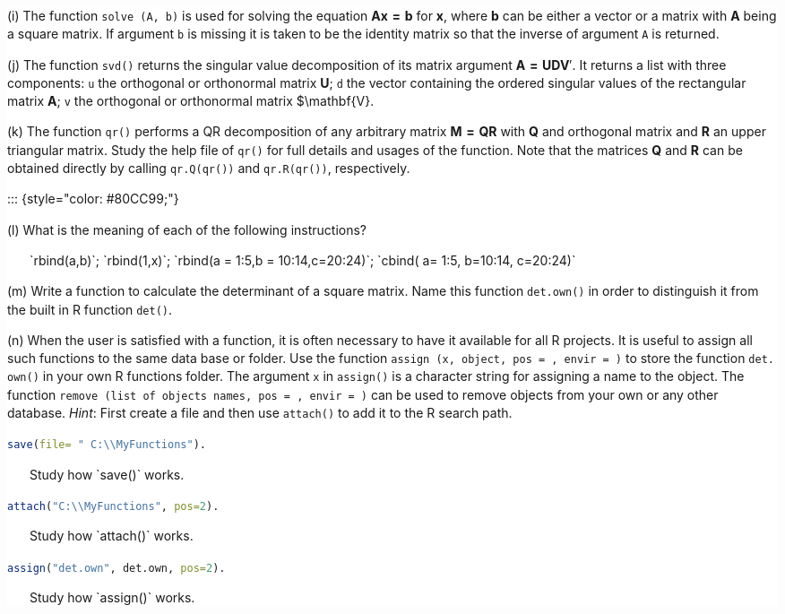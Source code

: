 (i)	The function `solve (A, b)` is used for solving the equation $\mathbf{Ax=b}$ for $\mathbf{x}$, where $\mathbf{b}$ can be either a vector or a matrix with $\mathbf{A}$ being a square matrix. If argument `b` is missing it is taken to be the identity matrix so that the inverse of argument `A` is returned.

(j)	The function `svd()` returns the singular value decomposition of its matrix argument $\mathbf{A=UDV}'$. It returns a list with three components: `u` the orthogonal or orthonormal matrix $\mathbf{U}$; `d` the vector containing the ordered singular values of the rectangular matrix $\mathbf{A}$; `v` the orthogonal or orthonormal matrix $\mathbf{V}.

(k)	The function `qr()` performs a QR decomposition of any arbitrary matrix $\mathbf{M=QR}$ with $\mathbf{Q}$ and orthogonal matrix and $\mathbf{R}$ an upper triangular matrix. Study the help file of `qr()` for full details and usages of the function. Note that the matrices $\mathbf{Q}$ and $\mathbf{R}$ can be obtained directly by calling `qr.Q(qr())` and `qr.R(qr())`, respectively.

::: {style="color: #80CC99;"}

(l)	What is the meaning of each of the following instructions?

<div style="margin-left: 25px; margin-right: 20px;">
`rbind(a,b)`; `rbind(1,x)`; `rbind(a = 1:5,b = 10:14,c=20:24)`; `cbind( a= 1:5, b=10:14, c=20:24)`
</div>

(m)	Write a function to calculate the determinant of a square matrix. Name this function `det.own()` in order to distinguish it from the built in R function `det()`.

(n)	When the user is satisfied with a function, it is often necessary to have it available for all R projects. It is useful to assign all such functions to the same data base or folder. Use the function `assign (x, object, pos = , envir = )` to store the function `det.own()` in your own R functions folder. The argument `x` in `assign()` is a character string for assigning a name to the object. The function `remove (list of objects names, pos = , envir = )` can be used to remove objects from your own or any other database. *Hint*: First create a file and then use `attach()` to add it to the R search path.


``` r
save(file= " C:\\MyFunctions").  
```

<div style="margin-left: 25px; margin-right: 20px;">
Study how `save()` works.
</div>


``` r
attach("C:\\MyFunctions", pos=2). 
```

<div style="margin-left: 25px; margin-right: 20px;">
Study how `attach()` works.
</div>


``` r
assign("det.own", det.own, pos=2). 
```

<div style="margin-left: 25px; margin-right: 20px;">
Study how `assign()` works.
</div>
